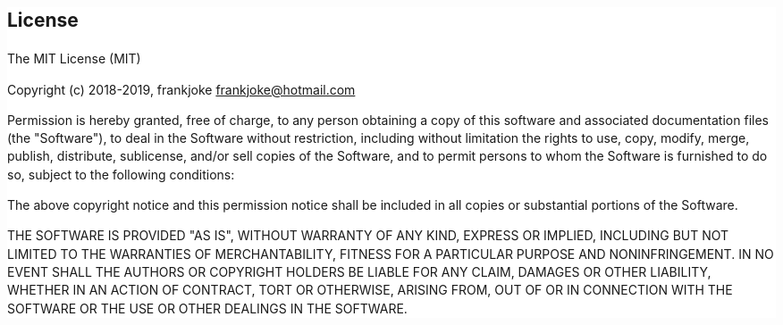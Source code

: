 ## License

The MIT License (MIT)

Copyright (c) 2018-2019, frankjoke <frankjoke@hotmail.com>

Permission is hereby granted, free of charge, to any person obtaining a copy
of this software and associated documentation files (the "Software"), to deal
in the Software without restriction, including without limitation the rights
to use, copy, modify, merge, publish, distribute, sublicense, and/or sell
copies of the Software, and to permit persons to whom the Software is
furnished to do so, subject to the following conditions:

The above copyright notice and this permission notice shall be included in
all copies or substantial portions of the Software.

THE SOFTWARE IS PROVIDED "AS IS", WITHOUT WARRANTY OF ANY KIND, EXPRESS OR
IMPLIED, INCLUDING BUT NOT LIMITED TO THE WARRANTIES OF MERCHANTABILITY,
FITNESS FOR A PARTICULAR PURPOSE AND NONINFRINGEMENT. IN NO EVENT SHALL THE
AUTHORS OR COPYRIGHT HOLDERS BE LIABLE FOR ANY CLAIM, DAMAGES OR OTHER
LIABILITY, WHETHER IN AN ACTION OF CONTRACT, TORT OR OTHERWISE, ARISING FROM,
OUT OF OR IN CONNECTION WITH THE SOFTWARE OR THE USE OR OTHER DEALINGS IN
THE SOFTWARE.